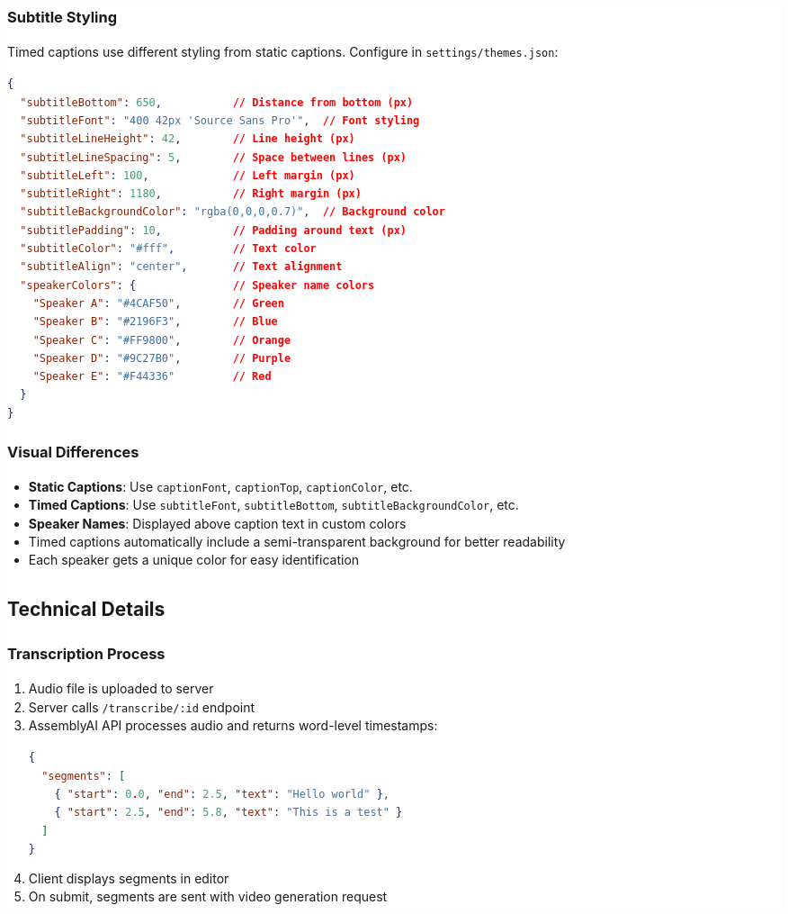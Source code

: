 ### Subtitle Styling

Timed captions use different styling from static captions. Configure in `settings/themes.json`:

```json
{
  "subtitleBottom": 650,           // Distance from bottom (px)
  "subtitleFont": "400 42px 'Source Sans Pro'",  // Font styling
  "subtitleLineHeight": 42,        // Line height (px)
  "subtitleLineSpacing": 5,        // Space between lines (px)
  "subtitleLeft": 100,             // Left margin (px)
  "subtitleRight": 1180,           // Right margin (px)
  "subtitleBackgroundColor": "rgba(0,0,0,0.7)",  // Background color
  "subtitlePadding": 10,           // Padding around text (px)
  "subtitleColor": "#fff",         // Text color
  "subtitleAlign": "center",       // Text alignment
  "speakerColors": {               // Speaker name colors
    "Speaker A": "#4CAF50",        // Green
    "Speaker B": "#2196F3",        // Blue
    "Speaker C": "#FF9800",        // Orange
    "Speaker D": "#9C27B0",        // Purple
    "Speaker E": "#F44336"         // Red
  }
}
```

### Visual Differences

- **Static Captions**: Use `captionFont`, `captionTop`, `captionColor`, etc.
- **Timed Captions**: Use `subtitleFont`, `subtitleBottom`, `subtitleBackgroundColor`, etc.
- **Speaker Names**: Displayed above caption text in custom colors
- Timed captions automatically include a semi-transparent background for better readability
- Each speaker gets a unique color for easy identification

## Technical Details

### Transcription Process

1. Audio file is uploaded to server
2. Server calls `/transcribe/:id` endpoint
3. AssemblyAI API processes audio and returns word-level timestamps:
   ```json
   {
     "segments": [
       { "start": 0.0, "end": 2.5, "text": "Hello world" },
       { "start": 2.5, "end": 5.8, "text": "This is a test" }
     ]
   }
   ```
4. Client displays segments in editor
5. On submit, segments are sent with video generation request
